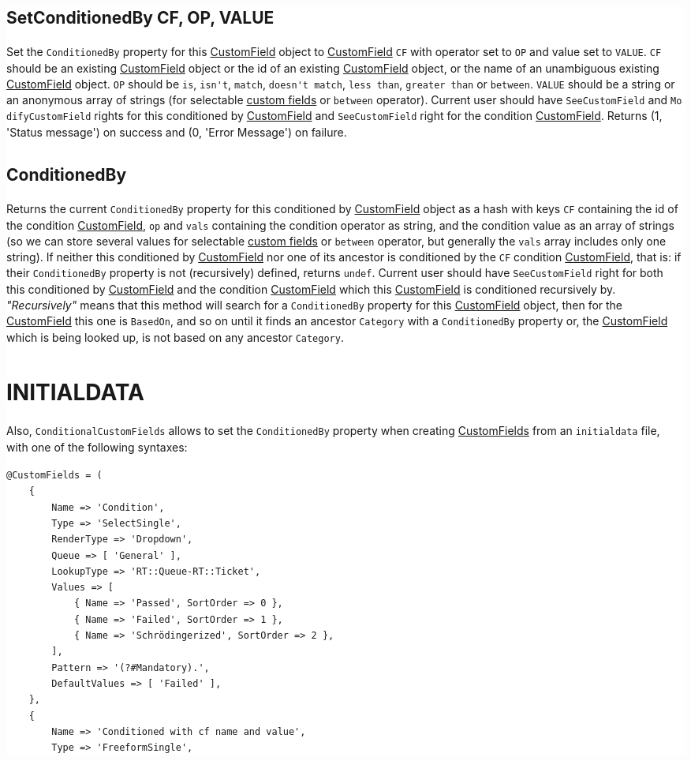 ## SetConditionedBy CF, OP, VALUE

Set the `ConditionedBy` property for this [CustomField](https://docs.bestpractical.com/rt/5.0.4/RT/CustomField.html) object to [CustomField](https://docs.bestpractical.com/rt/5.0.4/RT/CustomField.html) `CF` with operator set to `OP` and value set to `VALUE`. `CF` should be an existing [CustomField](https://docs.bestpractical.com/rt/5.0.4/RT/CustomField.html) object or the id of an existing [CustomField](https://docs.bestpractical.com/rt/5.0.4/RT/CustomField.html) object, or the name of an unambiguous existing [CustomField](https://docs.bestpractical.com/rt/5.0.4/RT/CustomField.html) object. `OP` should be `is`, `isn't`, `match`, `doesn't match`, `less than`, `greater than` or `between`. `VALUE` should be a string or an anonymous array of strings (for selectable [custom fields](https://docs.bestpractical.com/rt/5.0.4/RT/CustomField.html) or `between` operator). Current user should have `SeeCustomField` and `ModifyCustomField` rights for this conditioned by [CustomField](https://docs.bestpractical.com/rt/5.0.4/RT/CustomField.html) and `SeeCustomField` right for the condition [CustomField](https://docs.bestpractical.com/rt/5.0.4/RT/CustomField.html). Returns (1, 'Status message') on success and (0, 'Error Message') on failure.

## ConditionedBy

Returns the current `ConditionedBy` property for this conditioned by [CustomField](https://docs.bestpractical.com/rt/5.0.4/RT/CustomField.html) object as a hash with keys `CF` containing the id of the condition [CustomField](https://docs.bestpractical.com/rt/5.0.4/RT/CustomField.html), `op` and `vals` containing the condition operator as string, and the condition value as an array of strings (so we can store several values for selectable [custom fields](https://docs.bestpractical.com/rt/5.0.4/RT/CustomField.html) or `between` operator, but generally the `vals` array includes only one string). If neither this conditioned by [CustomField](https://docs.bestpractical.com/rt/5.0.4/RT/CustomField.html) nor one of its ancestor is conditioned by the `CF` condition [CustomField](https://docs.bestpractical.com/rt/5.0.4/RT/CustomField.html), that is: if their `ConditionedBy` property is not (recursively) defined, returns `undef`. Current user should have `SeeCustomField` right for both this conditioned by [CustomField](https://docs.bestpractical.com/rt/5.0.4/RT/CustomField.html) and the condition [CustomField](https://docs.bestpractical.com/rt/5.0.4/RT/CustomField.html) which this [CustomField](https://docs.bestpractical.com/rt/5.0.4/RT/CustomField.html) is conditioned recursively by. _"Recursively"_ means that this method will search for a `ConditionedBy` property for this [CustomField](https://docs.bestpractical.com/rt/5.0.4/RT/CustomField.html) object, then for the [CustomField](https://docs.bestpractical.com/rt/5.0.4/RT/CustomField.html) this one is `BasedOn`, and so on until it finds an ancestor `Category` with a `ConditionedBy` property or, the [CustomField](https://docs.bestpractical.com/rt/5.0.4/RT/CustomField.html) which is being looked up, is not based on any ancestor `Category`.

# INITIALDATA

Also, `ConditionalCustomFields` allows to set the `ConditionedBy` property when creating [CustomFields](https://docs.bestpractical.com/rt/5.0.4/RT/CustomFields.html) from an `initialdata` file, with one of the following syntaxes:

    @CustomFields = (
        {
            Name => 'Condition',
            Type => 'SelectSingle',
            RenderType => 'Dropdown',
            Queue => [ 'General' ],
            LookupType => 'RT::Queue-RT::Ticket',
            Values => [
                { Name => 'Passed', SortOrder => 0 },
                { Name => 'Failed', SortOrder => 1 },
                { Name => 'Schrödingerized', SortOrder => 2 },
            ],
            Pattern => '(?#Mandatory).',
            DefaultValues => [ 'Failed' ],
        },
        {
            Name => 'Conditioned with cf name and value',
            Type => 'FreeformSingle',